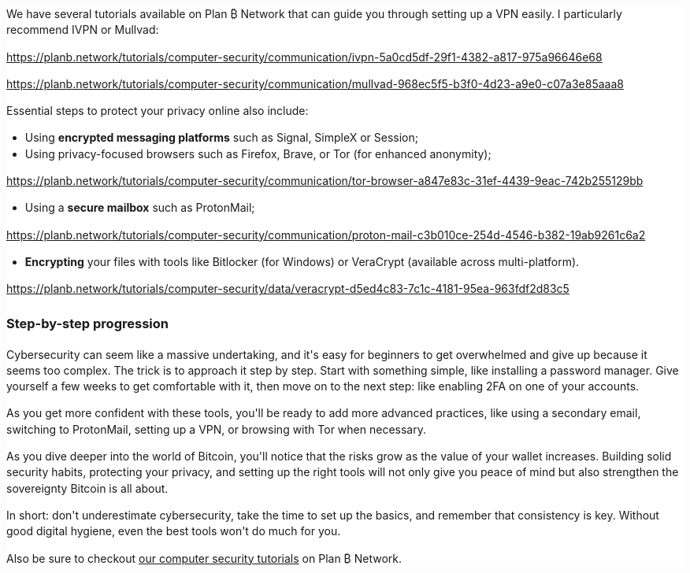 We have several tutorials available on Plan ₿ Network that can guide you through setting up a VPN easily. I particularly recommend IVPN or Mullvad:

https://planb.network/tutorials/computer-security/communication/ivpn-5a0cd5df-29f1-4382-a817-975a96646e68

https://planb.network/tutorials/computer-security/communication/mullvad-968ec5f5-b3f0-4d23-a9e0-c07a3e85aaa8

Essential steps to protect your privacy online also include:
- Using **encrypted messaging platforms** such as Signal, SimpleX or Session;
- Using privacy-focused browsers such as Firefox, Brave, or Tor (for enhanced anonymity);

https://planb.network/tutorials/computer-security/communication/tor-browser-a847e83c-31ef-4439-9eac-742b255129bb


- Using a **secure mailbox** such as ProtonMail;

https://planb.network/tutorials/computer-security/communication/proton-mail-c3b010ce-254d-4546-b382-19ab9261c6a2


- **Encrypting** your files with tools like Bitlocker (for Windows) or VeraCrypt (available across multi-platform).

https://planb.network/tutorials/computer-security/data/veracrypt-d5ed4c83-7c1c-4181-95ea-963fdf2d83c5

### Step-by-step progression

Cybersecurity can seem like a massive undertaking, and it's easy for beginners to get overwhelmed and give up because it seems too complex. The trick is to approach it step by step. Start with something simple, like installing a password manager. Give yourself a few weeks to get comfortable with it, then move on to the next step: like enabling 2FA on one of your accounts.

As you get more confident with these tools, you'll be ready to add more advanced practices, like using a secondary email, switching to ProtonMail, setting up a VPN, or browsing with Tor when necessary.

As you dive deeper into the world of Bitcoin, you'll notice that the risks grow as the value of your wallet increases. Building solid security habits, protecting your privacy, and setting up the right tools will not only give you peace of mind but also strengthen the sovereignty Bitcoin is all about.

In short: don't underestimate cybersecurity, take the time to set up the basics, and remember that consistency is key. Without good digital hygiene, even the best tools won't do much for you.

Also be sure to checkout [our computer security tutorials](https://planb.network/tutorials/computer-security) on Plan ₿ Network.
